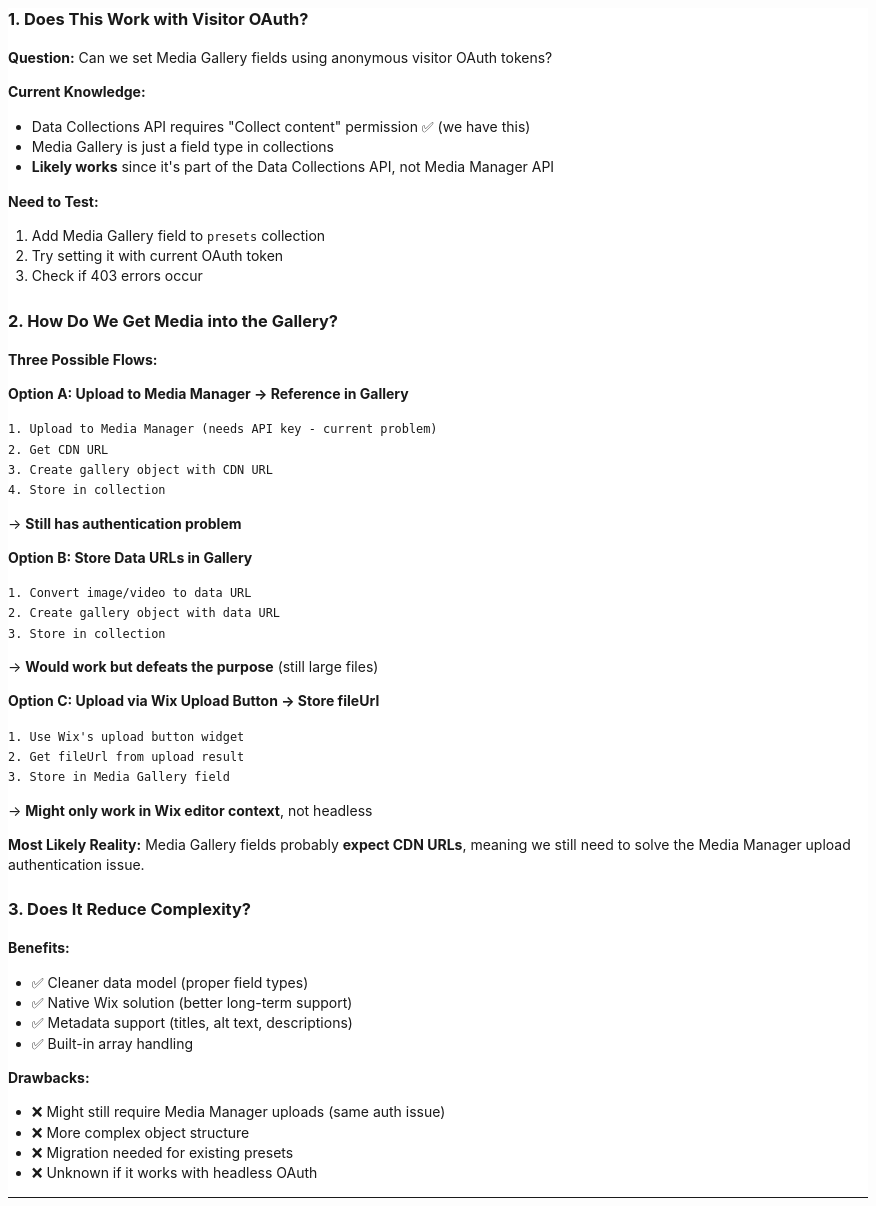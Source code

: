 ### 1. **Does This Work with Visitor OAuth?**
**Question:** Can we set Media Gallery fields using anonymous visitor OAuth tokens?

**Current Knowledge:**
- Data Collections API requires "Collect content" permission ✅ (we have this)
- Media Gallery is just a field type in collections
- **Likely works** since it's part of the Data Collections API, not Media Manager API

**Need to Test:**
1. Add Media Gallery field to `presets` collection
2. Try setting it with current OAuth token
3. Check if 403 errors occur

### 2. **How Do We Get Media into the Gallery?**
**Three Possible Flows:**

**Option A: Upload to Media Manager → Reference in Gallery**
```
1. Upload to Media Manager (needs API key - current problem)
2. Get CDN URL
3. Create gallery object with CDN URL
4. Store in collection
```
→ **Still has authentication problem**

**Option B: Store Data URLs in Gallery**
```
1. Convert image/video to data URL
2. Create gallery object with data URL
3. Store in collection
```
→ **Would work but defeats the purpose** (still large files)

**Option C: Upload via Wix Upload Button → Store fileUrl**
```
1. Use Wix's upload button widget
2. Get fileUrl from upload result
3. Store in Media Gallery field
```
→ **Might only work in Wix editor context**, not headless

**Most Likely Reality:**
Media Gallery fields probably **expect CDN URLs**, meaning we still need to solve the Media Manager upload authentication issue.

### 3. **Does It Reduce Complexity?**

**Benefits:**
- ✅ Cleaner data model (proper field types)
- ✅ Native Wix solution (better long-term support)
- ✅ Metadata support (titles, alt text, descriptions)
- ✅ Built-in array handling

**Drawbacks:**
- ❌ Might still require Media Manager uploads (same auth issue)
- ❌ More complex object structure
- ❌ Migration needed for existing presets
- ❌ Unknown if it works with headless OAuth

---